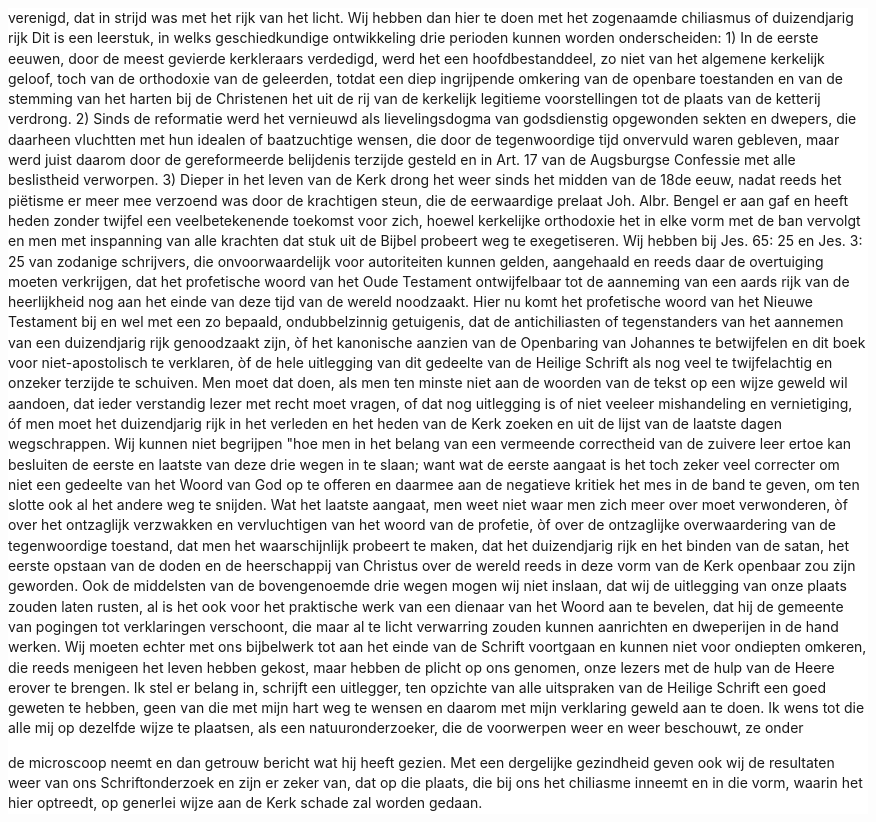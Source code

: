 verenigd, dat in strijd was met het rijk van het licht. Wij hebben dan hier te doen met het zogenaamde chiliasmus of duizendjarig rijk Dit is een leerstuk, in welks geschiedkundige ontwikkeling drie perioden kunnen worden onderscheiden: 1) In de eerste eeuwen, door de meest gevierde kerkleraars verdedigd, werd het een hoofdbestanddeel, zo niet van het algemene kerkelijk geloof, toch van de orthodoxie van de geleerden, totdat een diep ingrijpende omkering van de openbare toestanden en van de stemming van het harten bij de Christenen het uit de rij van de kerkelijk legitieme voorstellingen tot de plaats van de ketterij verdrong. 2) Sinds de reformatie werd het vernieuwd als lievelingsdogma van godsdienstig opgewonden sekten en dwepers, die daarheen vluchtten met hun idealen of baatzuchtige wensen, die door de tegenwoordige tijd onvervuld waren gebleven, maar werd juist daarom door de gereformeerde belijdenis terzijde gesteld en in Art. 17 van de Augsburgse Confessie met alle beslistheid verworpen. 3) Dieper in het leven van de Kerk drong het weer sinds het midden van de 18de eeuw, nadat reeds het piëtisme er meer mee verzoend was door de krachtigen steun, die de eerwaardige prelaat Joh. Albr. Bengel er aan gaf en heeft heden zonder twijfel een veelbetekenende toekomst voor zich, hoewel kerkelijke orthodoxie het in elke vorm met de ban vervolgt en men met inspanning van alle krachten dat stuk uit de Bijbel probeert weg te exegetiseren. Wij hebben bij Jes. 65: 25 en Jes. 3: 25 van zodanige schrijvers, die onvoorwaardelijk voor autoriteiten kunnen gelden, aangehaald en reeds daar de overtuiging moeten verkrijgen, dat het profetische woord van het Oude Testament ontwijfelbaar tot de aanneming van een aards rijk van de heerlijkheid nog aan het einde van deze tijd van de wereld noodzaakt. Hier nu komt het profetische woord van het Nieuwe Testament bij en wel met een zo bepaald, ondubbelzinnig getuigenis, dat de antichiliasten of tegenstanders van het aannemen van een duizendjarig rijk genoodzaakt zijn, òf het kanonische aanzien van de Openbaring van Johannes te betwijfelen en dit boek voor niet-apostolisch te verklaren, òf de hele uitlegging van dit gedeelte van de Heilige Schrift als nog veel te twijfelachtig en onzeker terzijde te schuiven. Men moet dat doen, als men ten minste niet aan de woorden van de tekst op een wijze geweld wil aandoen, dat ieder verstandig lezer met recht moet vragen, of dat nog uitlegging is of niet veeleer mishandeling en vernietiging, óf men moet het duizendjarig rijk in het verleden en het heden van de Kerk zoeken en uit de lijst van de laatste dagen wegschrappen. Wij kunnen niet begrijpen "hoe men in het belang van een vermeende correctheid van de zuivere leer ertoe kan besluiten de eerste en laatste van deze drie wegen in te slaan; want wat de eerste aangaat is het toch zeker veel correcter om niet een gedeelte van het Woord van God op te offeren en daarmee aan de negatieve kritiek het mes in de band te geven, om ten slotte ook al het andere weg te snijden. Wat het laatste aangaat, men weet niet waar men zich meer over moet verwonderen, òf over het ontzaglijk verzwakken en vervluchtigen van het woord van de profetie, òf over de ontzaglijke overwaardering van de tegenwoordige toestand, dat men het waarschijnlijk probeert te maken, dat het duizendjarig rijk en het binden van de satan, het eerste opstaan van de doden en de heerschappij van Christus over de wereld reeds in deze vorm van de Kerk openbaar zou zijn geworden. Ook de middelsten van de bovengenoemde drie wegen mogen wij niet inslaan, dat wij de uitlegging van onze plaats zouden laten rusten, al is het ook voor het praktische werk van een dienaar van het Woord aan te bevelen, dat hij de gemeente van pogingen tot verklaringen verschoont, die maar al te licht verwarring zouden kunnen aanrichten en dweperijen in de hand werken. Wij moeten echter met ons bijbelwerk tot aan het einde van de Schrift voortgaan en kunnen niet voor ondiepten omkeren, die reeds menigeen het leven hebben gekost, maar hebben de plicht op ons genomen, onze lezers met de hulp van de Heere erover te brengen. Ik stel er belang in, schrijft een uitlegger, ten opzichte van alle uitspraken van de Heilige Schrift een goed geweten te hebben, geen van die met mijn hart weg te wensen en daarom met mijn verklaring geweld aan te doen. Ik wens tot die alle mij op dezelfde wijze te plaatsen, als een natuuronderzoeker, die de voorwerpen weer en weer beschouwt, ze onder

de microscoop neemt en dan getrouw bericht wat hij heeft gezien. Met een dergelijke gezindheid geven ook wij de resultaten weer van ons Schriftonderzoek en zijn er zeker van, dat op die plaats, die bij ons het chiliasme inneemt en in die vorm, waarin het hier optreedt, op generlei wijze aan de Kerk schade zal worden gedaan.
